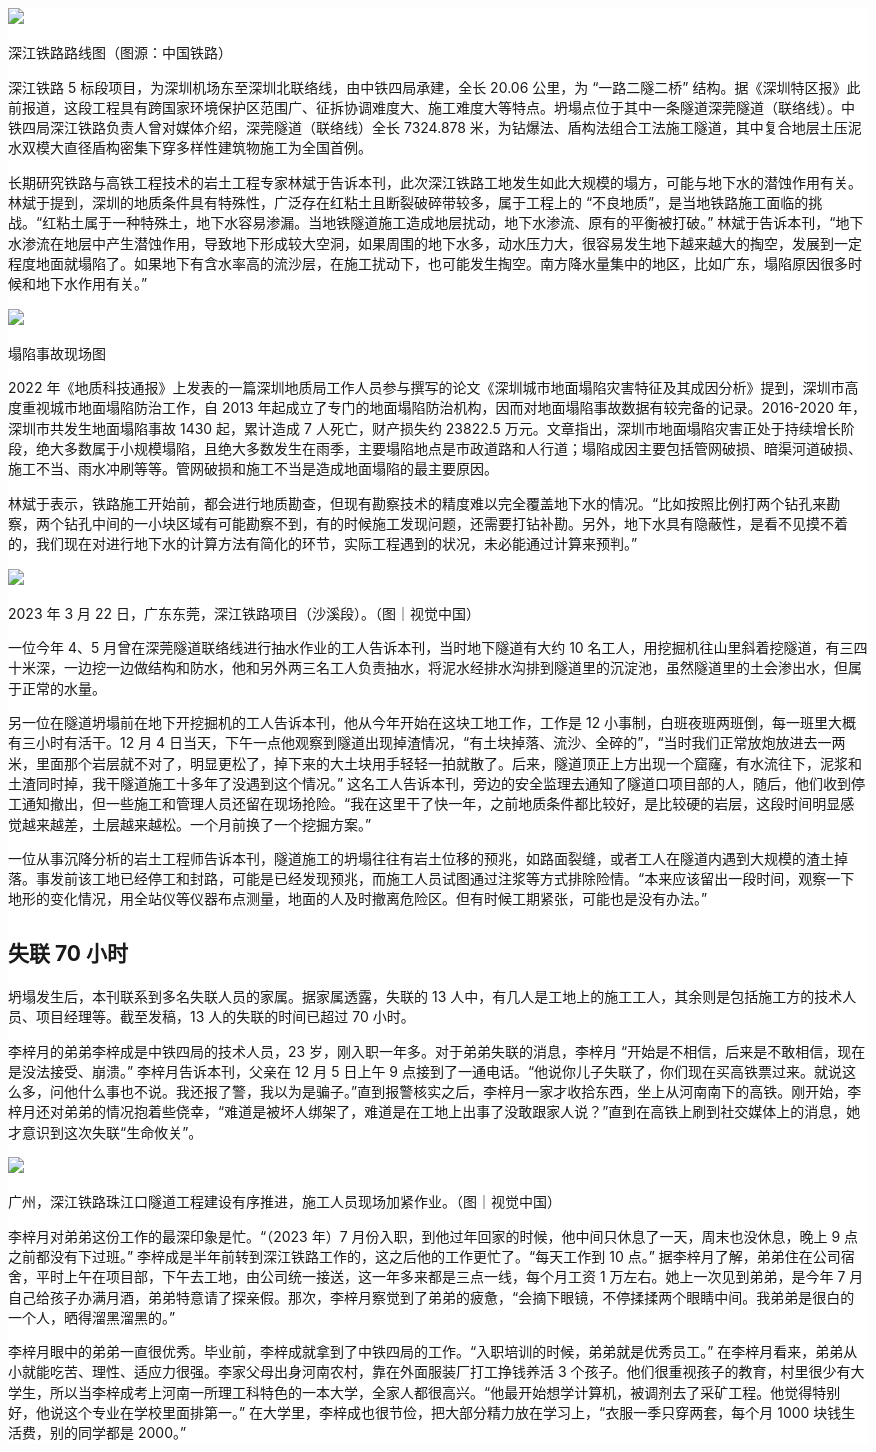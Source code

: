 ![](https://images.weserv.nl/?url=https%3A//chinadigitaltimes.net/chinese/files/2024/12/post-713769-6754f6013f6ed.)

深江铁路路线图（图源：中国铁路）

深江铁路 5 标段项目，为深圳机场东至深圳北联络线，由中铁四局承建，全长 20.06 公里，为 “一路二隧二桥” 结构。据《深圳特区报》此前报道，这段工程具有跨国家环境保护区范围广、征拆协调难度大、施工难度大等特点。坍塌点位于其中一条隧道深莞隧道（联络线）。中铁四局深江铁路负责人曾对媒体介绍，深莞隧道（联络线）全长 7324.878 米，为钻爆法、盾构法组合工法施工隧道，其中复合地层土压泥水双模大直径盾构密集下穿多样性建筑物施工为全国首例。

长期研究铁路与高铁工程技术的岩土工程专家林斌于告诉本刊，此次深江铁路工地发生如此大规模的塌方，可能与地下水的潜蚀作用有关。林斌于提到，深圳的地质条件具有特殊性，广泛存在红粘土且断裂破碎带较多，属于工程上的 “不良地质”，是当地铁路施工面临的挑战。“红粘土属于一种特殊土，地下水容易渗漏。当地铁隧道施工造成地层扰动，地下水渗流、原有的平衡被打破。” 林斌于告诉本刊，“地下水渗流在地层中产生潜蚀作用，导致地下形成较大空洞，如果周围的地下水多，动水压力大，很容易发生地下越来越大的掏空，发展到一定程度地面就塌陷了。如果地下有含水率高的流沙层，在施工扰动下，也可能发生掏空。南方降水量集中的地区，比如广东，塌陷原因很多时候和地下水作用有关。”

![](https://images.weserv.nl/?url=https%3A//chinadigitaltimes.net/chinese/files/2024/12/post-713769-6754f604f2294.png)

塌陷事故现场图

2022 年《地质科技通报》上发表的一篇深圳地质局工作人员参与撰写的论文《深圳城市地面塌陷灾害特征及其成因分析》提到，深圳市高度重视城市地面塌陷防治工作，自 2013 年起成立了专门的地面塌陷防治机构，因而对地面塌陷事故数据有较完备的记录。2016-2020 年，深圳市共发生地面塌陷事故 1430 起，累计造成 7 人死亡，财产损失约 23822.5 万元。文章指出，深圳市地面塌陷灾害正处于持续增长阶段，绝大多数属于小规模塌陷，且绝大多数发生在雨季，主要塌陷地点是市政道路和人行道；塌陷成因主要包括管网破损、暗渠河道破损、施工不当、雨水冲刷等等。管网破损和施工不当是造成地面塌陷的最主要原因。

林斌于表示，铁路施工开始前，都会进行地质勘查，但现有勘察技术的精度难以完全覆盖地下水的情况。“比如按照比例打两个钻孔来勘察，两个钻孔中间的一小块区域有可能勘察不到，有的时候施工发现问题，还需要打钻补勘。另外，地下水具有隐蔽性，是看不见摸不着的，我们现在对进行地下水的计算方法有简化的环节，实际工程遇到的状况，未必能通过计算来预判。”

![](https://images.weserv.nl/?url=https%3A//chinadigitaltimes.net/chinese/files/2024/12/post-713769-6754f60747cd2.)

2023 年 3 月 22 日，广东东莞，深江铁路项目（沙溪段）。（图｜视觉中国）

一位今年 4、5 月曾在深莞隧道联络线进行抽水作业的工人告诉本刊，当时地下隧道有大约 10 名工人，用挖掘机往山里斜着挖隧道，有三四十米深，一边挖一边做结构和防水，他和另外两三名工人负责抽水，将泥水经排水沟排到隧道里的沉淀池，虽然隧道里的土会渗出水，但属于正常的水量。

另一位在隧道坍塌前在地下开挖掘机的工人告诉本刊，他从今年开始在这块工地工作，工作是 12 小事制，白班夜班两班倒，每一班里大概有三小时有活干。12 月 4 日当天，下午一点他观察到隧道出现掉渣情况，“有土块掉落、流沙、全碎的”，“当时我们正常放炮放进去一两米，里面那个岩层就不对了，明显更松了，掉下来的大土块用手轻轻一拍就散了。后来，隧道顶正上方出现一个窟窿，有水流往下，泥浆和土渣同时掉，我干隧道施工十多年了没遇到这个情况。” 这名工人告诉本刊，旁边的安全监理去通知了隧道口项目部的人，随后，他们收到停工通知撤出，但一些施工和管理人员还留在现场抢险。“我在这里干了快一年，之前地质条件都比较好，是比较硬的岩层，这段时间明显感觉越来越差，土层越来越松。一个月前换了一个挖掘方案。”

一位从事沉降分析的岩土工程师告诉本刊，隧道施工的坍塌往往有岩土位移的预兆，如路面裂缝，或者工人在隧道内遇到大规模的渣土掉落。事发前该工地已经停工和封路，可能是已经发现预兆，而施工人员试图通过注浆等方式排除险情。“本来应该留出一段时间，观察一下地形的变化情况，用全站仪等仪器布点测量，地面的人及时撤离危险区。但有时候工期紧张，可能也是没有办法。”

失联 70 小时
--------

坍塌发生后，本刊联系到多名失联人员的家属。据家属透露，失联的 13 人中，有几人是工地上的施工工人，其余则是包括施工方的技术人员、项目经理等。截至发稿，13 人的失联的时间已超过 70 小时。

李梓月的弟弟李梓成是中铁四局的技术人员，23 岁，刚入职一年多。对于弟弟失联的消息，李梓月 “开始是不相信，后来是不敢相信，现在是没法接受、崩溃。” 李梓月告诉本刊，父亲在 12 月 5 日上午 9 点接到了一通电话。“他说你儿子失联了，你们现在买高铁票过来。就说这么多，问他什么事也不说。我还报了警，我以为是骗子。”直到报警核实之后，李梓月一家才收拾东西，坐上从河南南下的高铁。刚开始，李梓月还对弟弟的情况抱着些侥幸，“难道是被坏人绑架了，难道是在工地上出事了没敢跟家人说？”直到在高铁上刷到社交媒体上的消息，她才意识到这次失联“生命攸关”。

![](https://images.weserv.nl/?url=https%3A//chinadigitaltimes.net/chinese/files/2024/12/post-713769-6754f609a0f18.)

广州，深江铁路珠江口隧道工程建设有序推进，施工人员现场加紧作业。（图｜视觉中国）

李梓月对弟弟这份工作的最深印象是忙。“（2023 年）7 月份入职，到他过年回家的时候，他中间只休息了一天，周末也没休息，晚上 9 点之前都没有下过班。” 李梓成是半年前转到深江铁路工作的，这之后他的工作更忙了。“每天工作到 10 点。” 据李梓月了解，弟弟住在公司宿舍，平时上午在项目部，下午去工地，由公司统一接送，这一年多来都是三点一线，每个月工资 1 万左右。她上一次见到弟弟，是今年 7 月自己给孩子办满月酒，弟弟特意请了探亲假。那次，李梓月察觉到了弟弟的疲惫，“会摘下眼镜，不停揉揉两个眼睛中间。我弟弟是很白的一个人，晒得溜黑溜黑的。”

李梓月眼中的弟弟一直很优秀。毕业前，李梓成就拿到了中铁四局的工作。“入职培训的时候，弟弟就是优秀员工。” 在李梓月看来，弟弟从小就能吃苦、理性、适应力很强。李家父母出身河南农村，靠在外面服装厂打工挣钱养活 3 个孩子。他们很重视孩子的教育，村里很少有大学生，所以当李梓成考上河南一所理工科特色的一本大学，全家人都很高兴。“他最开始想学计算机，被调剂去了采矿工程。他觉得特别好，他说这个专业在学校里面排第一。” 在大学里，李梓成也很节俭，把大部分精力放在学习上，“衣服一季只穿两套，每个月 1000 块钱生活费，别的同学都是 2000。”

